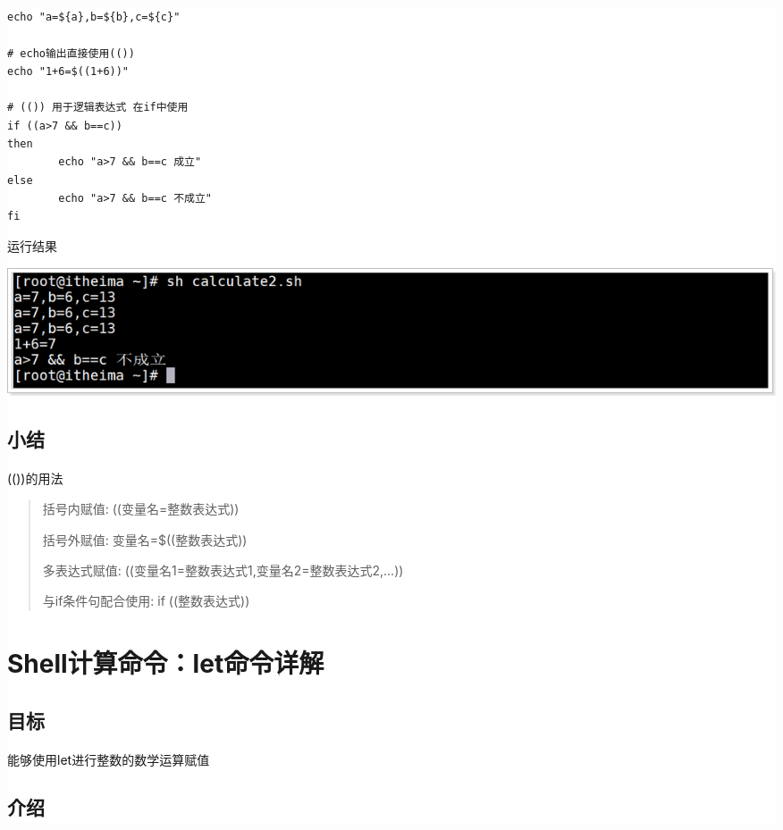 ```shell
echo "a=${a},b=${b},c=${c}"

# echo输出直接使用(())
echo "1+6=$((1+6))"

# (()) 用于逻辑表达式 在if中使用
if ((a>7 && b==c))
then
        echo "a>7 && b==c 成立"
else
        echo "a>7 && b==c 不成立"
fi
```



运行结果

![image-20200703112053690](assets/image-20200703112053690.png)



## 小结

(())的用法

> 括号内赋值:  ((变量名=整数表达式))
>
> 括号外赋值: 变量名=$((整数表达式))
>
> 多表达式赋值: ((变量名1=整数表达式1,变量名2=整数表达式2,...))
>
> 与if条件句配合使用:  if ((整数表达式))



# Shell计算命令：let命令详解

## 目标

能够使用let进行整数的数学运算赋值



## 介绍
